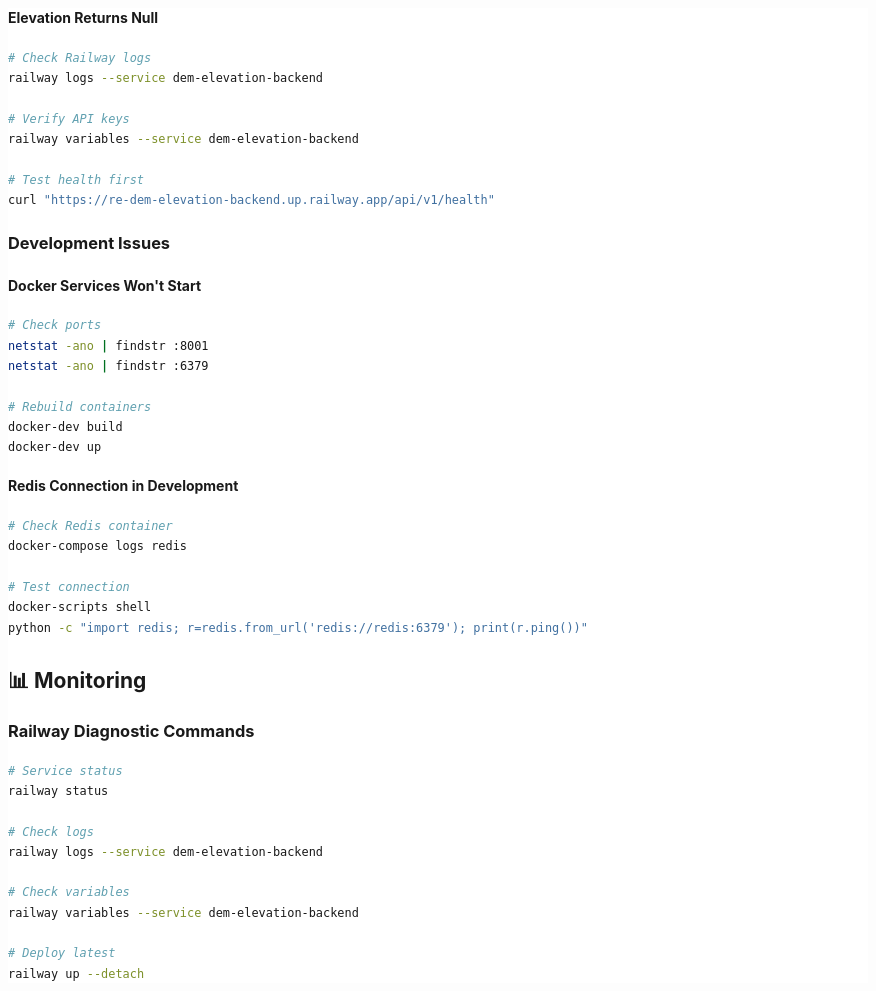 #### Elevation Returns Null
```bash
# Check Railway logs
railway logs --service dem-elevation-backend

# Verify API keys
railway variables --service dem-elevation-backend

# Test health first
curl "https://re-dem-elevation-backend.up.railway.app/api/v1/health"
```

### Development Issues

#### Docker Services Won't Start
```bash
# Check ports
netstat -ano | findstr :8001
netstat -ano | findstr :6379

# Rebuild containers
docker-dev build
docker-dev up
```

#### Redis Connection in Development
```bash
# Check Redis container
docker-compose logs redis

# Test connection
docker-scripts shell
python -c "import redis; r=redis.from_url('redis://redis:6379'); print(r.ping())"
```

## 📊 Monitoring

### Railway Diagnostic Commands
```bash
# Service status
railway status

# Check logs
railway logs --service dem-elevation-backend

# Check variables
railway variables --service dem-elevation-backend

# Deploy latest
railway up --detach
```

